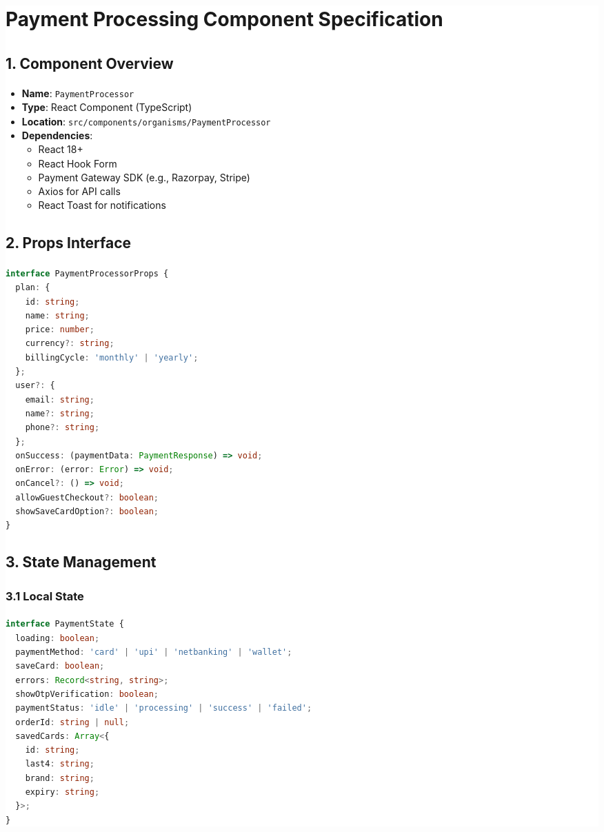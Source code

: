 # Payment Processing Component Specification

## 1. Component Overview
- **Name**: `PaymentProcessor`
- **Type**: React Component (TypeScript)
- **Location**: `src/components/organisms/PaymentProcessor`
- **Dependencies**:
  - React 18+
  - React Hook Form
  - Payment Gateway SDK (e.g., Razorpay, Stripe)
  - Axios for API calls
  - React Toast for notifications

## 2. Props Interface
```typescript
interface PaymentProcessorProps {
  plan: {
    id: string;
    name: string;
    price: number;
    currency?: string;
    billingCycle: 'monthly' | 'yearly';
  };
  user?: {
    email: string;
    name?: string;
    phone?: string;
  };
  onSuccess: (paymentData: PaymentResponse) => void;
  onError: (error: Error) => void;
  onCancel?: () => void;
  allowGuestCheckout?: boolean;
  showSaveCardOption?: boolean;
}
```

## 3. State Management

### 3.1 Local State
```typescript
interface PaymentState {
  loading: boolean;
  paymentMethod: 'card' | 'upi' | 'netbanking' | 'wallet';
  saveCard: boolean;
  errors: Record<string, string>;
  showOtpVerification: boolean;
  paymentStatus: 'idle' | 'processing' | 'success' | 'failed';
  orderId: string | null;
  savedCards: Array<{
    id: string;
    last4: string;
    brand: string;
    expiry: string;
  }>;
}
```
